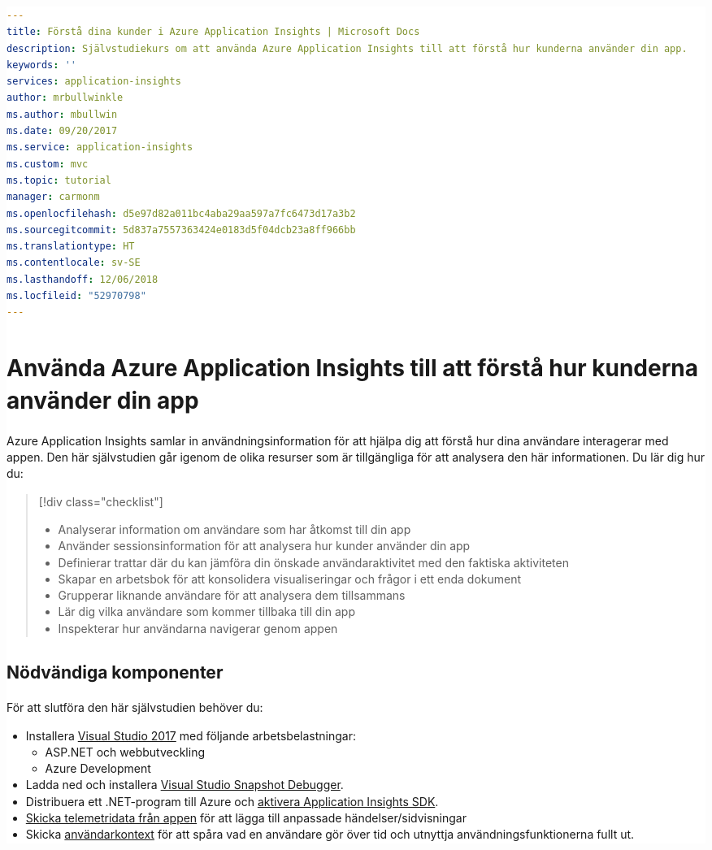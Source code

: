 ```yaml
---
title: Förstå dina kunder i Azure Application Insights | Microsoft Docs
description: Självstudiekurs om att använda Azure Application Insights till att förstå hur kunderna använder din app.
keywords: ''
services: application-insights
author: mrbullwinkle
ms.author: mbullwin
ms.date: 09/20/2017
ms.service: application-insights
ms.custom: mvc
ms.topic: tutorial
manager: carmonm
ms.openlocfilehash: d5e97d82a011bc4aba29aa597a7fc6473d17a3b2
ms.sourcegitcommit: 5d837a7557363424e0183d5f04dcb23a8ff966bb
ms.translationtype: HT
ms.contentlocale: sv-SE
ms.lasthandoff: 12/06/2018
ms.locfileid: "52970798"
---
```

# <a name="use-azure-application-insights-to-understand-how-customers-are-using-your-application"></a>Använda Azure Application Insights till att förstå hur kunderna använder din app

Azure Application Insights samlar in användningsinformation för att hjälpa dig att förstå hur dina användare interagerar med appen.  Den här självstudien går igenom de olika resurser som är tillgängliga för att analysera den här informationen.  Du lär dig hur du:

> [!div class="checklist"]
> * Analyserar information om användare som har åtkomst till din app
> * Använder sessionsinformation för att analysera hur kunder använder din app
> * Definierar trattar där du kan jämföra din önskade användaraktivitet med den faktiska aktiviteten 
> * Skapar en arbetsbok för att konsolidera visualiseringar och frågor i ett enda dokument
> * Grupperar liknande användare för att analysera dem tillsammans
> * Lär dig vilka användare som kommer tillbaka till din app
> * Inspekterar hur användarna navigerar genom appen


## <a name="prerequisites"></a>Nödvändiga komponenter

För att slutföra den här självstudien behöver du:

- Installera [Visual Studio 2017](https://www.visualstudio.com/downloads/) med följande arbetsbelastningar:
    - ASP.NET och webbutveckling
    - Azure Development
- Ladda ned och installera [Visual Studio Snapshot Debugger](https://aka.ms/snapshotdebugger).
- Distribuera ett .NET-program till Azure och [aktivera Application Insights SDK](app-insights-asp-net.md). 
- [Skicka telemetridata från appen](app-insights-usage-overview.md#send-telemetry-from-your-app) för att lägga till anpassade händelser/sidvisningar
- Skicka [användarkontext](https://docs.microsoft.com/azure/application-insights/app-insights-usage-send-user-context) för att spåra vad en användare gör över tid och utnyttja användningsfunktionerna fullt ut.
